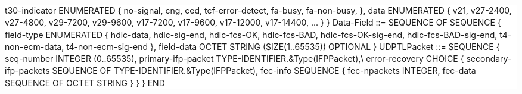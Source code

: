 t30-indicator ENUMERATED
{
no-signal,
cng,
ced,
tcf-error-detect,
fa-busy,
fa-non-busy,
},
data ENUMERATED
{
v21,
v27-2400,
v27-4800,
v29-7200,
v29-9600,
v17-7200,
v17-9600,
v17-12000,
v17-14400,
...
}
}
Data-Field ::= SEQUENCE OF SEQUENCE
{
field-type ENUMERATED
{
hdlc-data,
hdlc-sig-end,
hdlc-fcs-OK,
hdlc-fcs-BAD,
hdlc-fcs-OK-sig-end,
hdlc-fcs-BAD-sig-end,
t4-non-ecm-data,
t4-non-ecm-sig-end
},
field-data OCTET STRING (SIZE(1..65535)) OPTIONAL
}
UDPTLPacket ::= SEQUENCE
{
seq-number INTEGER (0..65535),
primary-ifp-packet TYPE-IDENTIFIER.&Type(IFPPacket),\ error-recovery CHOICE
{
secondary-ifp-packets SEQUENCE OF TYPE-IDENTIFIER.&Type(IFPPacket),
fec-info SEQUENCE
{
fec-npackets INTEGER,
fec-data SEQUENCE OF OCTET STRING
}
}
}
END
#